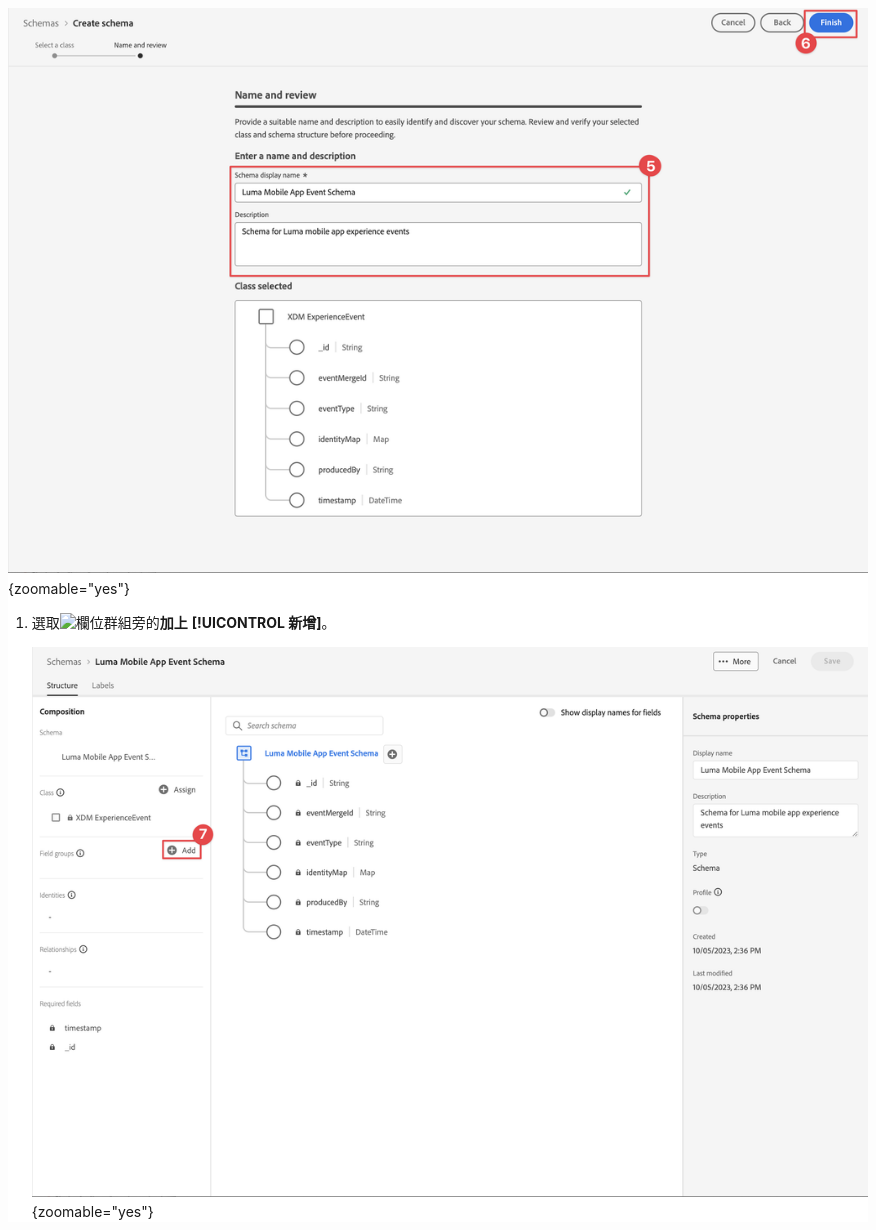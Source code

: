    ![結構描述名稱和檢閱](assets/schema-wizard-name-and-review.png){zoomable="yes"}


1. 選取![欄位群組](https://spectrum.adobe.com/static/icons/workflow_18/Smock_AddCircle_18_N.svg)旁的&#x200B;**加上** **[!UICONTROL 新增]**。

   ![新增欄位群組](assets/add-field-group.png){zoomable="yes"}
